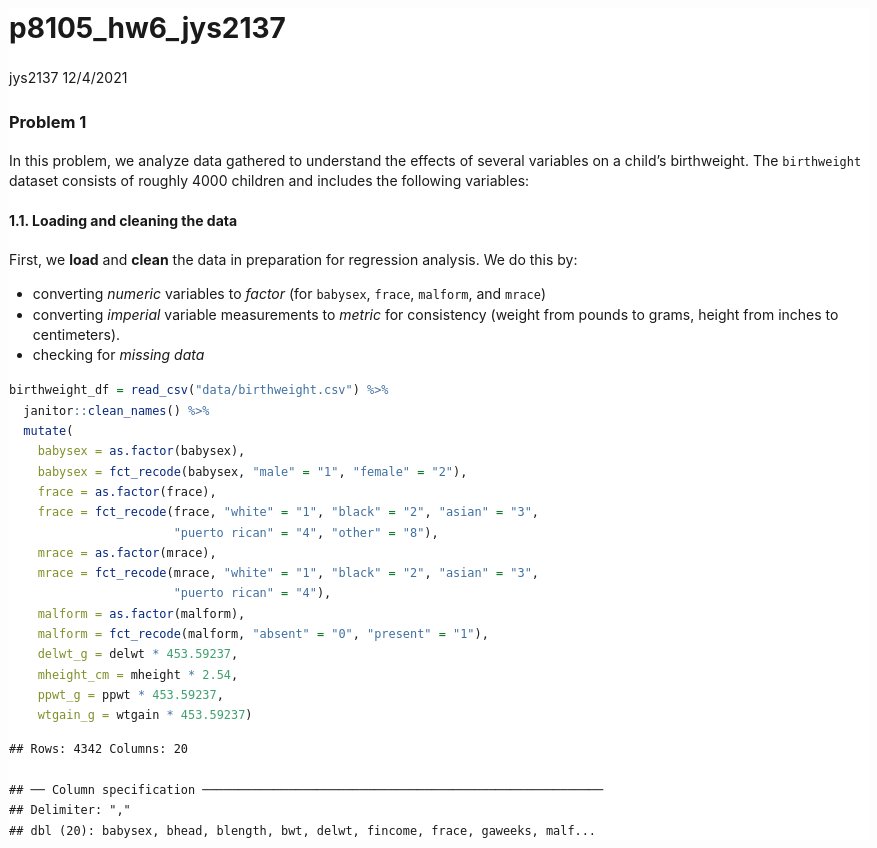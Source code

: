 p8105\_hw6\_jys2137
================
jys2137
12/4/2021

### Problem 1

In this problem, we analyze data gathered to understand the effects of
several variables on a child’s birthweight. The `birthweight` dataset
consists of roughly 4000 children and includes the following variables:

#### 1.1. Loading and cleaning the data

First, we **load** and **clean** the data in preparation for regression
analysis. We do this by:

-   converting *numeric* variables to *factor* (for `babysex`, `frace`,
    `malform`, and `mrace`)
-   converting *imperial* variable measurements to *metric* for
    consistency (weight from pounds to grams, height from inches to
    centimeters).
-   checking for *missing data*

``` r
birthweight_df = read_csv("data/birthweight.csv") %>% 
  janitor::clean_names() %>%
  mutate(
    babysex = as.factor(babysex),
    babysex = fct_recode(babysex, "male" = "1", "female" = "2"),
    frace = as.factor(frace),
    frace = fct_recode(frace, "white" = "1", "black" = "2", "asian" = "3", 
                       "puerto rican" = "4", "other" = "8"),
    mrace = as.factor(mrace),
    mrace = fct_recode(mrace, "white" = "1", "black" = "2", "asian" = "3", 
                       "puerto rican" = "4"),
    malform = as.factor(malform),
    malform = fct_recode(malform, "absent" = "0", "present" = "1"),
    delwt_g = delwt * 453.59237,
    mheight_cm = mheight * 2.54,
    ppwt_g = ppwt * 453.59237,
    wtgain_g = wtgain * 453.59237)
```

    ## Rows: 4342 Columns: 20

    ## ── Column specification ────────────────────────────────────────────────────────
    ## Delimiter: ","
    ## dbl (20): babysex, bhead, blength, bwt, delwt, fincome, frace, gaweeks, malf...
